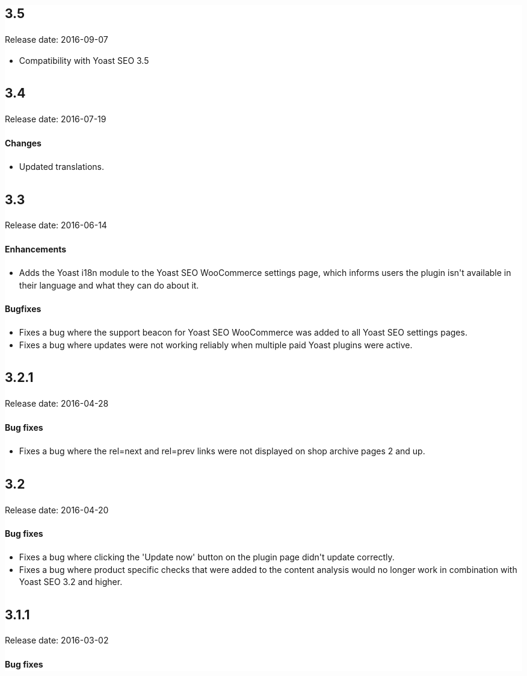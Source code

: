 ## 3.5

Release date: 2016-09-07

* Compatibility with Yoast SEO 3.5

## 3.4

Release date: 2016-07-19

#### Changes

* Updated translations.

## 3.3

Release date: 2016-06-14

#### Enhancements

* Adds the Yoast i18n module to the Yoast SEO WooCommerce settings page, which informs users the plugin isn't available in their language and what they can do about it.

#### Bugfixes

* Fixes a bug where the support beacon for Yoast SEO WooCommerce was added to all Yoast SEO settings pages.
* Fixes a bug where updates were not working reliably when multiple paid Yoast plugins were active.

## 3.2.1

Release date: 2016-04-28

#### Bug fixes
* Fixes a bug where the rel=next and rel=prev links were not displayed on shop archive pages 2 and up.

## 3.2

Release date: 2016-04-20

#### Bug fixes
* Fixes a bug where clicking the 'Update now' button on the plugin page didn't update correctly.
* Fixes a bug where product specific checks that were added to the content analysis would no longer work in combination with Yoast SEO 3.2 and higher.

## 3.1.1

Release date: 2016-03-02

#### Bug fixes

